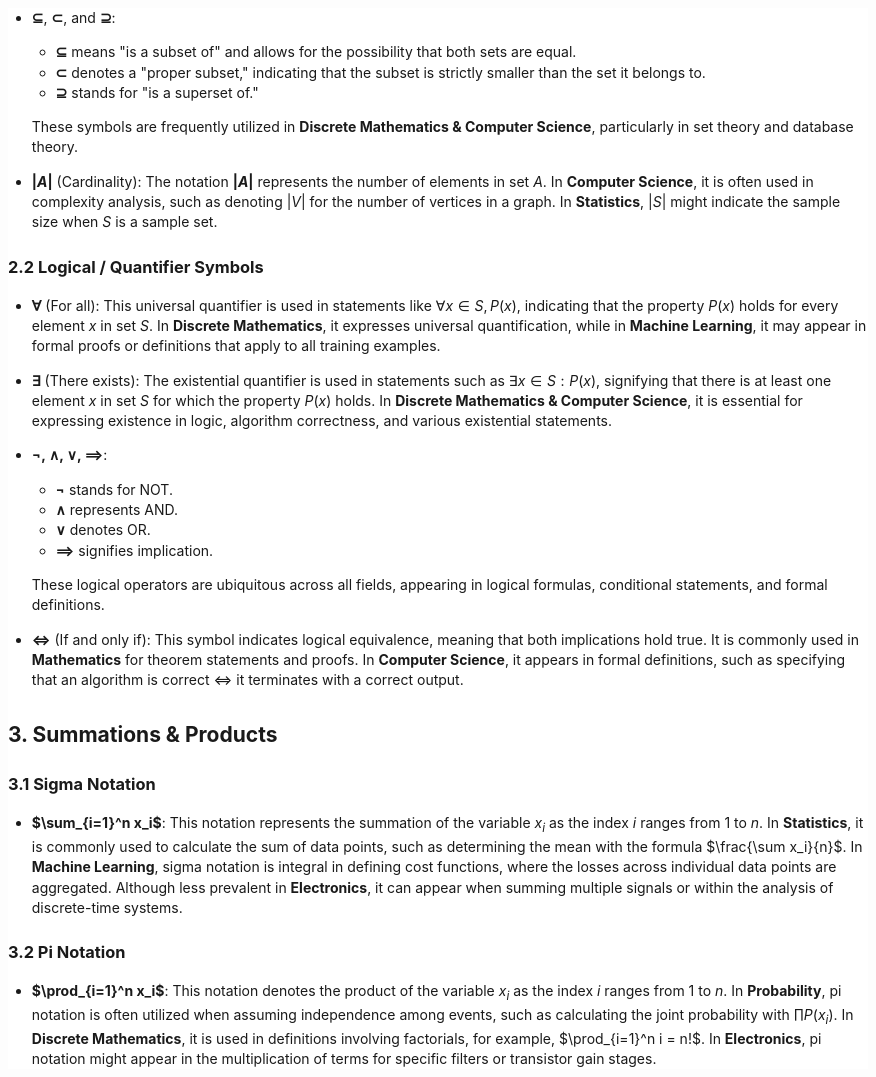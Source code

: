 - **$\subseteq$**, **$\subset$**, and **$\supseteq$**: 
  - **$\subseteq$** means "is a subset of" and allows for the possibility that both sets are equal.
  - **$\subset$** denotes a "proper subset," indicating that the subset is strictly smaller than the set it belongs to.
  - **$\supseteq$** stands for "is a superset of."
  
  These symbols are frequently utilized in **Discrete Mathematics & Computer Science**, particularly in set theory and database theory.

- **$|A|$** (Cardinality): The notation **$|A|$** represents the number of elements in set $A$. In **Computer Science**, it is often used in complexity analysis, such as denoting $|V|$ for the number of vertices in a graph. In **Statistics**, $|S|$ might indicate the sample size when $S$ is a sample set.

### 2.2 Logical / Quantifier Symbols

- **$\forall$** (For all): This universal quantifier is used in statements like $\forall x \in S, P(x)$, indicating that the property $P(x)$ holds for every element $x$ in set $S$. In **Discrete Mathematics**, it expresses universal quantification, while in **Machine Learning**, it may appear in formal proofs or definitions that apply to all training examples.

- **$\exists$** (There exists): The existential quantifier is used in statements such as $\exists x \in S : P(x)$, signifying that there is at least one element $x$ in set $S$ for which the property $P(x)$ holds. In **Discrete Mathematics & Computer Science**, it is essential for expressing existence in logic, algorithm correctness, and various existential statements.

- **$\lnot$, $\land$, $\lor$, $\implies$**:
  - **$\lnot$** stands for NOT.
  - **$\land$** represents AND.
  - **$\lor$** denotes OR.
  - **$\implies$** signifies implication.
  
  These logical operators are ubiquitous across all fields, appearing in logical formulas, conditional statements, and formal definitions.

- **$\iff$** (If and only if): This symbol indicates logical equivalence, meaning that both implications hold true. It is commonly used in **Mathematics** for theorem statements and proofs. In **Computer Science**, it appears in formal definitions, such as specifying that an algorithm is correct $\iff$ it terminates with a correct output.

## **3. Summations & Products**

### 3.1 Sigma Notation

- **$\sum_{i=1}^n x_i$**: This notation represents the summation of the variable $x_i$ as the index $i$ ranges from 1 to $n$. In **Statistics**, it is commonly used to calculate the sum of data points, such as determining the mean with the formula $\frac{\sum x_i}{n}$. In **Machine Learning**, sigma notation is integral in defining cost functions, where the losses across individual data points are aggregated. Although less prevalent in **Electronics**, it can appear when summing multiple signals or within the analysis of discrete-time systems.

### 3.2 Pi Notation

- **$\prod_{i=1}^n x_i$**: This notation denotes the product of the variable $x_i$ as the index $i$ ranges from 1 to $n$. In **Probability**, pi notation is often utilized when assuming independence among events, such as calculating the joint probability with $\prod P(x_i)$. In **Discrete Mathematics**, it is used in definitions involving factorials, for example, $\prod_{i=1}^n i = n!$. In **Electronics**, pi notation might appear in the multiplication of terms for specific filters or transistor gain stages.
